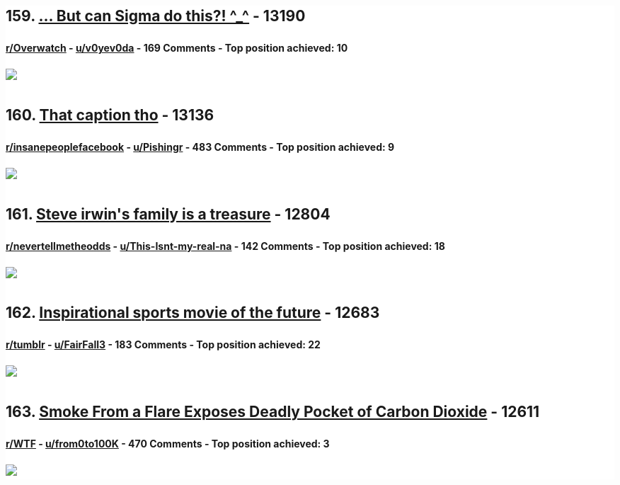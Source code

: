 ## 159. [... But can Sigma do this?! ^_^](http://reddit.com/r/Overwatch/comments/chxflv/but_can_sigma_do_this/) - 13190
#### [r/Overwatch](http://reddit.com/r/Overwatch) - [u/v0yev0da](http://reddit.com/u/v0yev0da) - 169 Comments - Top position achieved: 10

<a href="https://v.redd.it/c346xd7uckc31"><img src="https://b.thumbs.redditmedia.com/lMShh-SV4HqIIlFPVwkg0xfRfu7QigpRa0omG_9w_hY.jpg"></img></a>

## 160. [That caption tho](http://reddit.com/r/insanepeoplefacebook/comments/ci1mp3/that_caption_tho/) - 13136
#### [r/insanepeoplefacebook](http://reddit.com/r/insanepeoplefacebook) - [u/Pishingr](http://reddit.com/u/Pishingr) - 483 Comments - Top position achieved: 9

<a href="https://i.redd.it/9lqn31s9umc31.png"><img src="https://b.thumbs.redditmedia.com/9jbO-907NMGK81MnNCppR5atUyr7yCI66-ViFJLn1lQ.jpg"></img></a>

## 161. [Steve irwin's family is a treasure](http://reddit.com/r/nevertellmetheodds/comments/chx0n7/steve_irwins_family_is_a_treasure/) - 12804
#### [r/nevertellmetheodds](http://reddit.com/r/nevertellmetheodds) - [u/This-Isnt-my-real-na](http://reddit.com/u/This-Isnt-my-real-na) - 142 Comments - Top position achieved: 18

<a href="https://i.redd.it/sm1r9ka8vic31.jpg"><img src="https://a.thumbs.redditmedia.com/VXZRE4kCQza0BQob2yCqxtf-Y6nC1ttmxr-ZwVu8IS8.jpg"></img></a>

## 162. [Inspirational sports movie of the future](http://reddit.com/r/tumblr/comments/ci1zz3/inspirational_sports_movie_of_the_future/) - 12683
#### [r/tumblr](http://reddit.com/r/tumblr) - [u/FairFall3](http://reddit.com/u/FairFall3) - 183 Comments - Top position achieved: 22

<a href="https://i.imgur.com/EnDMibq.jpg"><img src="https://b.thumbs.redditmedia.com/mUcriWFI_SQy1OUM31mYV6otoh4ltMtlEYI3yeTZvMk.jpg"></img></a>

## 163. [Smoke From a Flare Exposes Deadly Pocket of Carbon Dioxide](http://reddit.com/r/WTF/comments/cibbgk/smoke_from_a_flare_exposes_deadly_pocket_of/) - 12611
#### [r/WTF](http://reddit.com/r/WTF) - [u/from0to100K](http://reddit.com/u/from0to100K) - 470 Comments - Top position achieved: 3

<a href="https://gfycat.com/coldbestcapeghostfrog-co2-detector-poison-gas"><img src="https://b.thumbs.redditmedia.com/2EpE9uyKbP_RnglDXSkTeQNUZsMfvpvyM-P2Nhk17Dc.jpg"></img></a>

